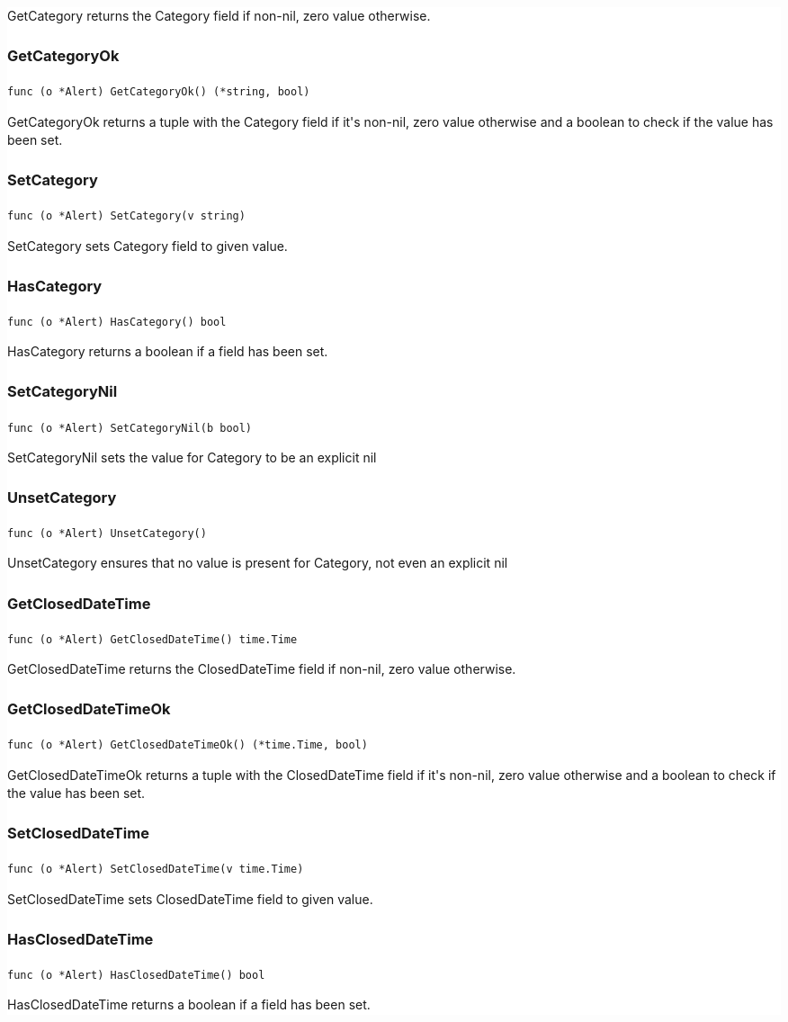 GetCategory returns the Category field if non-nil, zero value otherwise.

### GetCategoryOk

`func (o *Alert) GetCategoryOk() (*string, bool)`

GetCategoryOk returns a tuple with the Category field if it's non-nil, zero value otherwise
and a boolean to check if the value has been set.

### SetCategory

`func (o *Alert) SetCategory(v string)`

SetCategory sets Category field to given value.

### HasCategory

`func (o *Alert) HasCategory() bool`

HasCategory returns a boolean if a field has been set.

### SetCategoryNil

`func (o *Alert) SetCategoryNil(b bool)`

 SetCategoryNil sets the value for Category to be an explicit nil

### UnsetCategory
`func (o *Alert) UnsetCategory()`

UnsetCategory ensures that no value is present for Category, not even an explicit nil
### GetClosedDateTime

`func (o *Alert) GetClosedDateTime() time.Time`

GetClosedDateTime returns the ClosedDateTime field if non-nil, zero value otherwise.

### GetClosedDateTimeOk

`func (o *Alert) GetClosedDateTimeOk() (*time.Time, bool)`

GetClosedDateTimeOk returns a tuple with the ClosedDateTime field if it's non-nil, zero value otherwise
and a boolean to check if the value has been set.

### SetClosedDateTime

`func (o *Alert) SetClosedDateTime(v time.Time)`

SetClosedDateTime sets ClosedDateTime field to given value.

### HasClosedDateTime

`func (o *Alert) HasClosedDateTime() bool`

HasClosedDateTime returns a boolean if a field has been set.
